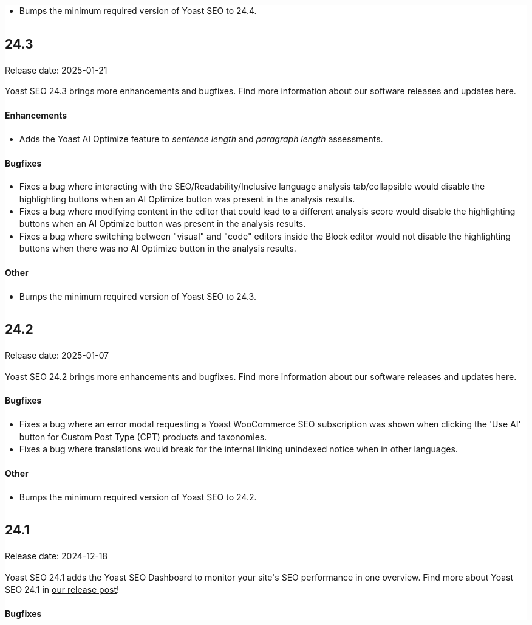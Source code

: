 * Bumps the minimum required version of Yoast SEO to 24.4.

## 24.3

Release date: 2025-01-21

Yoast SEO 24.3 brings more enhancements and bugfixes. [Find more information about our software releases and updates here](https://yoa.st/releases).

#### Enhancements

* Adds the Yoast AI Optimize feature to _sentence length_ and _paragraph length_ assessments.

#### Bugfixes

* Fixes a bug where interacting with the SEO/Readability/Inclusive language analysis tab/collapsible would disable the highlighting buttons when an AI Optimize button was present in the analysis results.
* Fixes a bug where modifying content in the editor that could lead to a different analysis score would disable the highlighting buttons when an AI Optimize button was present in the analysis results.
* Fixes a bug where switching between "visual" and "code" editors inside the Block editor would not disable the highlighting buttons when there was no AI Optimize button in the analysis results.

#### Other

* Bumps the minimum required version of Yoast SEO to 24.3.

## 24.2

Release date: 2025-01-07

Yoast SEO 24.2 brings more enhancements and bugfixes. [Find more information about our software releases and updates here](https://yoa.st/release-7-1-25).

#### Bugfixes

* Fixes a bug where an error modal requesting a Yoast WooCommerce SEO subscription was shown when clicking the 'Use AI' button for Custom Post Type (CPT) products and taxonomies.
* Fixes a bug where translations would break for the internal linking unindexed notice when in other languages.

#### Other

* Bumps the minimum required version of Yoast SEO to 24.2.

## 24.1

Release date: 2024-12-18

Yoast SEO 24.1 adds the Yoast SEO Dashboard to monitor your site's SEO performance in one overview. Find more about Yoast SEO 24.1 in [our release post](https://yoa.st/release-18-12-24)!

#### Bugfixes
